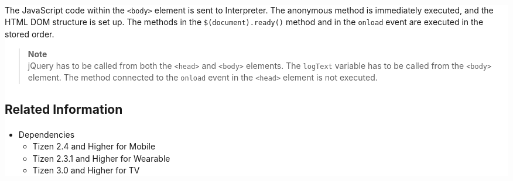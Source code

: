 
  The JavaScript code within the `<body>` element is sent to Interpreter. The anonymous method is immediately executed, and the HTML DOM structure is set up. The methods in the `$(document).ready()` method and in the `onload` event are executed in the stored order.

> **Note**  
> jQuery has to be called from both the `<head>` and `<body>` elements. The `logText` variable has to be called from the `<body>` element. The method connected to the `onload` event in the `<head>` element is not executed.

## Related Information
* Dependencies
  - Tizen 2.4 and Higher for Mobile
  - Tizen 2.3.1 and Higher for Wearable
  - Tizen 3.0 and Higher for TV
